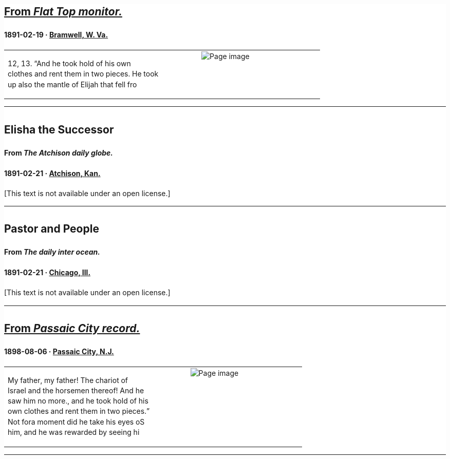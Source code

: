
## [From _Flat Top monitor._](https://www.loc.gov/resource/2016270581/1891-02-19/ed-1/?sp=4)

#### 1891-02-19 &middot; [Bramwell, W. Va.](http://dbpedia.org/resource/Bramwell%2C_West_Virginia)

<table style="width: 100%;"><tr><td style="width: 50%">

  
12, 13. “And he took hold of his own  
clothes and rent them in two pieces. He took  
up also the mantle of Elijah that fell fro
</td><td style="width: 50%; max-height: 75%; margin: auto; display: block;">
<img alt="Page image" src="https://tile.loc.gov/image-services/iiif/service:ndnp:wvu:batch_wvu_overton_ver02:data:2016270581:00340582160:1891021901:0013/pct:31.959529831870256,22.104695089044792,11.876952834399644,1.2223421478683216/!600,600/0/default.jpg"/>
</td>
</tr></table>

---

## Elisha the Successor

#### From _The Atchison daily globe._

#### 1891-02-21 &middot; [Atchison, Kan.](http://dbpedia.org/resource/Atchison%2C_Kansas)

[This text is not available under an open license.]

---

## Pastor and People

#### From _The daily inter ocean._

#### 1891-02-21 &middot; [Chicago, Ill.](http://dbpedia.org/resource/Chicago)

[This text is not available under an open license.]

---

## [From _Passaic City record._](https://www.loc.gov/resource/sn85035722/1898-08-06/ed-1/?sp=3)

#### 1898-08-06 &middot; [Passaic City, N.J.](http://dbpedia.org/resource/Passaic%2C_New_Jersey)

<table style="width: 100%;"><tr><td style="width: 50%">

  
My father, my father! The chariot of  
Israel and the horsemen thereof! And he  
saw him no more., and he took hold of his  
own clothes and rent them in two pieces.”  
Not fora moment did he take his eyes oS  
him, and he was rewarded by seeing hi
</td><td style="width: 50%; max-height: 75%; margin: auto; display: block;">
<img alt="Page image" src="https://tile.loc.gov/image-services/iiif/service:ndnp:njr:batch_njr_deal_ver01:data:sn85035722:00513685208:1898080601:0241/pct:23.934257832562917,61.876629018245005,16.33923985618901,3.0104257167680277/!600,600/0/default.jpg"/>
</td>
</tr></table>

---


